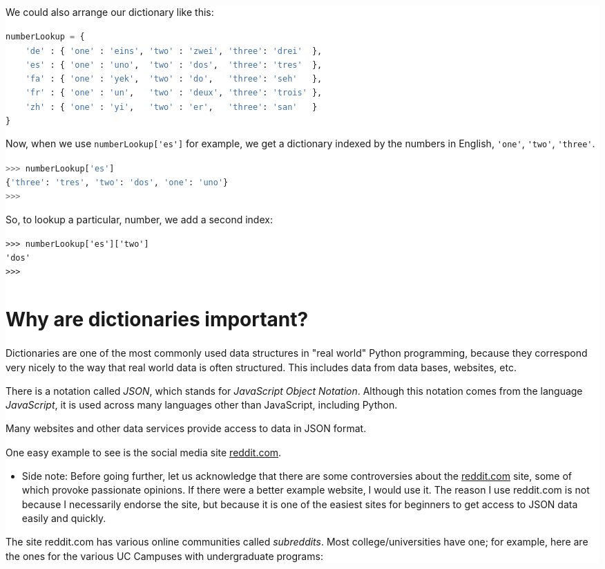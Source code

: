 We could also arrange our dictionary like this:

```python
numberLookup = {
    'de' : { 'one' : 'eins', 'two' : 'zwei', 'three': 'drei'  },
    'es' : { 'one' : 'uno',  'two' : 'dos',  'three': 'tres'  },
    'fa' : { 'one' : 'yek',  'two' : 'do',   'three': 'seh'   },
    'fr' : { 'one' : 'un',   'two' : 'deux', 'three': 'trois' },
    'zh' : { 'one' : 'yi',   'two' : 'er',   'three': 'san'   }
}
```    

Now, when we use `numberLookup['es']` for example, we get a dictionary indexed by
the numbers in English, `'one'`, `'two'`, `'three'`.

```python
>>> numberLookup['es']
{'three': 'tres', 'two': 'dos', 'one': 'uno'}
>>> 
```

So, to lookup a particular, number, we add a second index:

```
>>> numberLookup['es']['two']
'dos'
>>> 
```

# Why are dictionaries important?

Dictionaries are one of the most commonly used data structures in "real world" Python programming, because they
correspond very nicely to the way that real world data is often structured.  This includes data from
data bases, websites, etc.

There is a notation called *JSON*, which stands for *JavaScript Object Notation*.  Although this notation
comes from the language *JavaScript*, it is used across many languages other than JavaScript, including Python.

Many websites and other data services provide access to data in JSON format.  

One easy example to see is the social media site [reddit.com](https://reddit.com).  

* Side note: Before going further, let us
    acknowledge that there are some controversies about the [reddit.com](https://reddit.com) site, some of which
    provoke passionate opinions.  If there were a better example website, I would use it.   The reason I use
    reddit.com is not because I necessarily endorse the site, but because it is one of the easiest sites for
    beginners to get access to JSON data easily and quickly.

The site reddit.com has various online communities called *subreddits*.  Most college/universities have one;
for example, here are the ones for the various UC Campuses with undergraduate programs:
